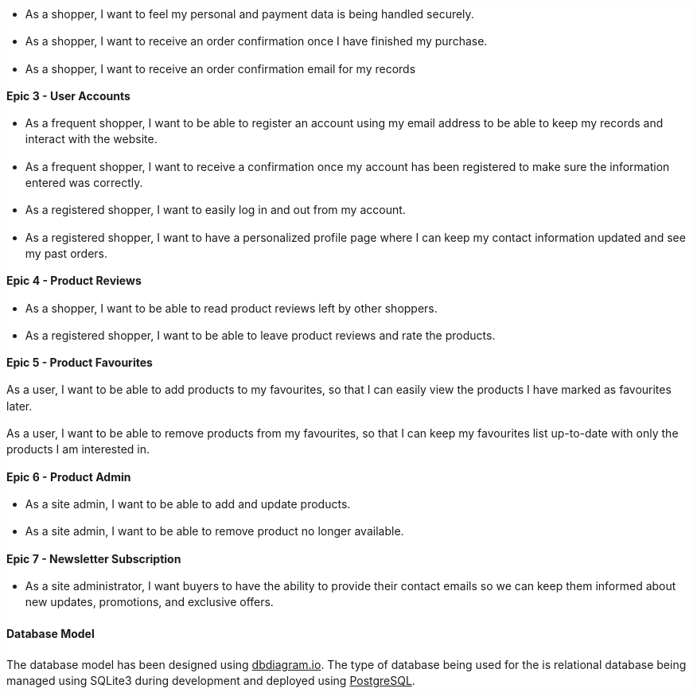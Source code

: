 * As a shopper, I want to feel my personal and payment data is being handled securely.

* As a shopper, I want to receive an order confirmation once I have finished my purchase.

* As a shopper, I want to receive an order confirmation email for my records

**Epic 3 - User Accounts**

* As a frequent shopper, I want to be able to register an account using my email address to be able to keep my records and interact with the website.

* As a frequent shopper, I want to receive a confirmation once my account has been registered to make sure the information entered was correctly.

* As a registered shopper, I want to easily log in and out from my account.


* As a registered shopper, I want to have a personalized profile page where I can keep my contact information updated and see my past orders.

**Epic 4 - Product Reviews**

* As a shopper, I want to be able to read product reviews left by other shoppers.

* As a registered shopper, I want to be able to leave product reviews and rate the products.

**Epic 5 - Product Favourites**

As a user, I want to be able to add products to my favourites, so that I can easily view the products I have marked as favourites later.

As a user, I want to be able to remove products from my favourites, so that I can keep my favourites list up-to-date with only the products I am interested in.



**Epic 6 - Product Admin**

* As a site admin, I want to be able to add and update products.

* As a site admin, I want to be able to remove product no longer available.

**Epic 7 - Newsletter Subscription**

* As a site administrator, I want buyers to have the ability to provide their contact emails so we can keep them informed about new updates, promotions, and exclusive offers.

#### Database Model

The database model has been designed using [dbdiagram.io](https://dbdiagram.io/). The type of database being used for the is relational database being managed using SQLite3 during development and deployed using [PostgreSQL](https://www.postgresql.org/).
